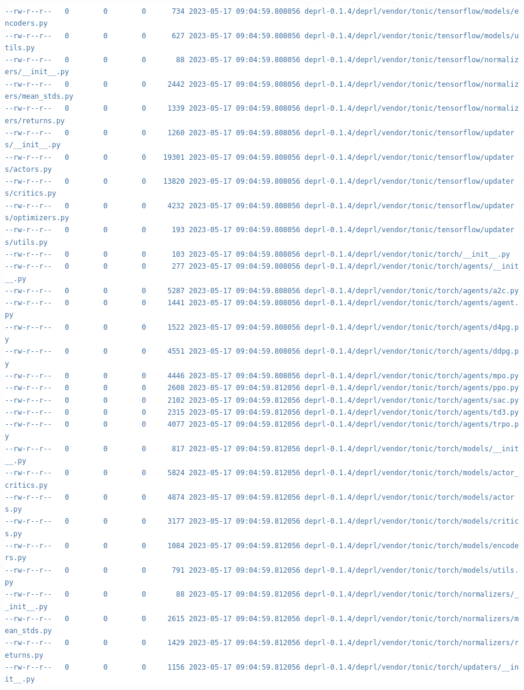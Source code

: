 ```diff
--rw-r--r--   0        0        0      734 2023-05-17 09:04:59.808056 deprl-0.1.4/deprl/vendor/tonic/tensorflow/models/encoders.py
--rw-r--r--   0        0        0      627 2023-05-17 09:04:59.808056 deprl-0.1.4/deprl/vendor/tonic/tensorflow/models/utils.py
--rw-r--r--   0        0        0       88 2023-05-17 09:04:59.808056 deprl-0.1.4/deprl/vendor/tonic/tensorflow/normalizers/__init__.py
--rw-r--r--   0        0        0     2442 2023-05-17 09:04:59.808056 deprl-0.1.4/deprl/vendor/tonic/tensorflow/normalizers/mean_stds.py
--rw-r--r--   0        0        0     1339 2023-05-17 09:04:59.808056 deprl-0.1.4/deprl/vendor/tonic/tensorflow/normalizers/returns.py
--rw-r--r--   0        0        0     1260 2023-05-17 09:04:59.808056 deprl-0.1.4/deprl/vendor/tonic/tensorflow/updaters/__init__.py
--rw-r--r--   0        0        0    19301 2023-05-17 09:04:59.808056 deprl-0.1.4/deprl/vendor/tonic/tensorflow/updaters/actors.py
--rw-r--r--   0        0        0    13820 2023-05-17 09:04:59.808056 deprl-0.1.4/deprl/vendor/tonic/tensorflow/updaters/critics.py
--rw-r--r--   0        0        0     4232 2023-05-17 09:04:59.808056 deprl-0.1.4/deprl/vendor/tonic/tensorflow/updaters/optimizers.py
--rw-r--r--   0        0        0      193 2023-05-17 09:04:59.808056 deprl-0.1.4/deprl/vendor/tonic/tensorflow/updaters/utils.py
--rw-r--r--   0        0        0      103 2023-05-17 09:04:59.808056 deprl-0.1.4/deprl/vendor/tonic/torch/__init__.py
--rw-r--r--   0        0        0      277 2023-05-17 09:04:59.808056 deprl-0.1.4/deprl/vendor/tonic/torch/agents/__init__.py
--rw-r--r--   0        0        0     5287 2023-05-17 09:04:59.808056 deprl-0.1.4/deprl/vendor/tonic/torch/agents/a2c.py
--rw-r--r--   0        0        0     1441 2023-05-17 09:04:59.808056 deprl-0.1.4/deprl/vendor/tonic/torch/agents/agent.py
--rw-r--r--   0        0        0     1522 2023-05-17 09:04:59.808056 deprl-0.1.4/deprl/vendor/tonic/torch/agents/d4pg.py
--rw-r--r--   0        0        0     4551 2023-05-17 09:04:59.808056 deprl-0.1.4/deprl/vendor/tonic/torch/agents/ddpg.py
--rw-r--r--   0        0        0     4446 2023-05-17 09:04:59.808056 deprl-0.1.4/deprl/vendor/tonic/torch/agents/mpo.py
--rw-r--r--   0        0        0     2608 2023-05-17 09:04:59.812056 deprl-0.1.4/deprl/vendor/tonic/torch/agents/ppo.py
--rw-r--r--   0        0        0     2102 2023-05-17 09:04:59.812056 deprl-0.1.4/deprl/vendor/tonic/torch/agents/sac.py
--rw-r--r--   0        0        0     2315 2023-05-17 09:04:59.812056 deprl-0.1.4/deprl/vendor/tonic/torch/agents/td3.py
--rw-r--r--   0        0        0     4077 2023-05-17 09:04:59.812056 deprl-0.1.4/deprl/vendor/tonic/torch/agents/trpo.py
--rw-r--r--   0        0        0      817 2023-05-17 09:04:59.812056 deprl-0.1.4/deprl/vendor/tonic/torch/models/__init__.py
--rw-r--r--   0        0        0     5824 2023-05-17 09:04:59.812056 deprl-0.1.4/deprl/vendor/tonic/torch/models/actor_critics.py
--rw-r--r--   0        0        0     4874 2023-05-17 09:04:59.812056 deprl-0.1.4/deprl/vendor/tonic/torch/models/actors.py
--rw-r--r--   0        0        0     3177 2023-05-17 09:04:59.812056 deprl-0.1.4/deprl/vendor/tonic/torch/models/critics.py
--rw-r--r--   0        0        0     1084 2023-05-17 09:04:59.812056 deprl-0.1.4/deprl/vendor/tonic/torch/models/encoders.py
--rw-r--r--   0        0        0      791 2023-05-17 09:04:59.812056 deprl-0.1.4/deprl/vendor/tonic/torch/models/utils.py
--rw-r--r--   0        0        0       88 2023-05-17 09:04:59.812056 deprl-0.1.4/deprl/vendor/tonic/torch/normalizers/__init__.py
--rw-r--r--   0        0        0     2615 2023-05-17 09:04:59.812056 deprl-0.1.4/deprl/vendor/tonic/torch/normalizers/mean_stds.py
--rw-r--r--   0        0        0     1429 2023-05-17 09:04:59.812056 deprl-0.1.4/deprl/vendor/tonic/torch/normalizers/returns.py
--rw-r--r--   0        0        0     1156 2023-05-17 09:04:59.812056 deprl-0.1.4/deprl/vendor/tonic/torch/updaters/__init__.py
```